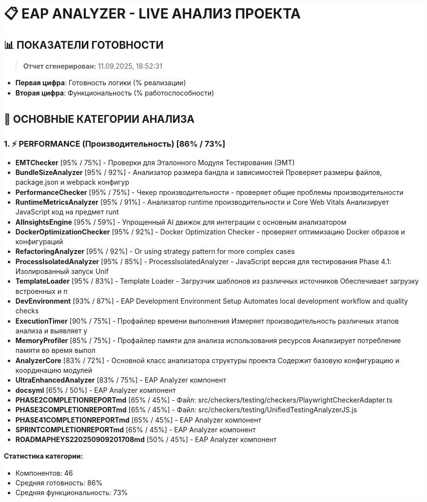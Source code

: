 # 📋 EAP ANALYZER - LIVE АНАЛИЗ ПРОЕКТА

## 📊 ПОКАЗАТЕЛИ ГОТОВНОСТИ

> **Отчет сгенерирован:** 11.09.2025, 18:52:31

- **Первая цифра**: Готовность логики (% реализации)
- **Вторая цифра**: Функциональность (% работоспособности)

## 🎯 **ОСНОВНЫЕ КАТЕГОРИИ АНАЛИЗА**

### 1. ⚡ **PERFORMANCE (Производительность)** [86% / 73%]

- **EMTChecker** [95% / 75%] - Проверки для Эталонного Модуля Тестирования (ЭМТ)
- **BundleSizeAnalyzer** [95% / 92%] - Анализатор размера бандла и зависимостей Проверяет размеры файлов, package.json и webpack конфигур
- **PerformanceChecker** [95% / 75%] - Чекер производительности - проверяет общие проблемы производительности
- **RuntimeMetricsAnalyzer** [95% / 91%] - Анализатор runtime производительности и Core Web Vitals Анализирует JavaScript код на предмет runt
- **AIInsightsEngine** [95% / 59%] - Упрощенный AI движок для интеграции с основным анализатором
- **DockerOptimizationChecker** [95% / 92%] - Docker Optimization Checker - проверяет оптимизацию Docker образов и конфигураций
- **RefactoringAnalyzer** [95% / 92%] - Or using strategy pattern for more complex cases
- **ProcessIsolatedAnalyzer** [95% / 85%] - ProcessIsolatedAnalyzer - JavaScript версия для тестирования
  Phase 4.1: Изолированный запуск Unif
- **TemplateLoader** [95% / 83%] - Template Loader - Загрузчик шаблонов из различных источников
  Обеспечивает загрузку встроенных и п
- **DevEnvironment** [93% / 87%] - EAP Development Environment Setup
  Automates local development workflow and quality checks
- **ExecutionTimer** [90% / 75%] - Профайлер времени выполнения
  Измеряет производительность различных этапов анализа
  и выявляет у
- **MemoryProfiler** [85% / 75%] - Профайлер памяти для анализа использования ресурсов
  Анализирует потребление памяти во время выпол
- **AnalyzerCore** [83% / 72%] - Основной класс анализатора структуры проекта
  Содержит базовую конфигурацию и координацию модулей
- **UltraEnhancedAnalyzer** [83% / 75%] - EAP Analyzer компонент
- **docsyml** [65% / 50%] - EAP Analyzer компонент
- **PHASE2COMPLETIONREPORTmd** [65% / 45%] - Файл: src/checkers/testing/checkers/PlaywrightCheckerAdapter.ts
- **PHASE3COMPLETIONREPORTmd** [65% / 45%] - Файл: src/checkers/testing/UnifiedTestingAnalyzerJS.js
- **PHASE41COMPLETIONREPORTmd** [65% / 45%] - EAP Analyzer компонент
- **SPRINTCOMPLETIONREPORTmd** [65% / 45%] - EAP Analyzer компонент
- **ROADMAPHEYS220250909201708md** [50% / 45%] - EAP Analyzer компонент

**Статистика категории:**

- Компонентов: 46
- Средняя готовность: 86%
- Средняя функциональность: 73%
